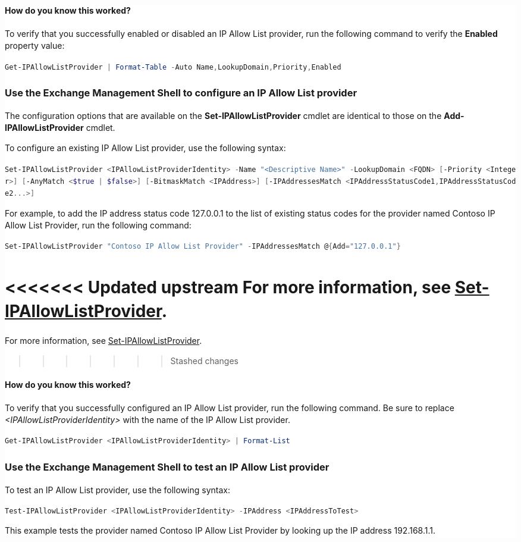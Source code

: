 #### How do you know this worked?

To verify that you successfully enabled or disabled an IP Allow List provider, run the following command to verify the **Enabled** property value:

```PowerShell
Get-IPAllowListProvider | Format-Table -Auto Name,LookupDomain,Priority,Enabled
```

### Use the Exchange Management Shell to configure an IP Allow List provider

The configuration options that are available on the **Set-IPAllowListProvider** cmdlet are identical to those on the **Add-IPAllowListProvider** cmdlet.

To configure an existing IP Allow List provider, use the following syntax:

```PowerShell
Set-IPAllowListProvider <IPAllowListProviderIdentity> -Name "<Descriptive Name>" -LookupDomain <FQDN> [-Priority <Integer>] [-AnyMatch <$true | $false>] [-BitmaskMatch <IPAddress>] [-IPAddressesMatch <IPAddressStatusCode1,IPAddressStatusCode2...>]
```

For example, to add the IP address status code 127.0.0.1 to the list of existing status codes for the provider named Contoso IP Allow List Provider, run the following command:

```PowerShell
Set-IPAllowListProvider "Contoso IP Allow List Provider" -IPAddressesMatch @{Add="127.0.0.1"}
```

<<<<<<< Updated upstream
For more information, see [Set-IPAllowListProvider](https://docs.microsoft.com/PowerShell/module/exchange/antispam-antimalware/set-ipblocklistprovider).
=======
For more information, see [Set-IPAllowListProvider](https://docs.microsoft.com/powershell/module/exchange/set-ipblocklistprovider).
>>>>>>> Stashed changes

#### How do you know this worked?

To verify that you successfully configured an IP Allow List provider, run the following command. Be sure to replace _\<IPAllowListProviderIdentity\>_ with the name of the IP Allow List provider.

```PowerShell
Get-IPAllowListProvider <IPAllowListProviderIdentity> | Format-List
```

### Use the Exchange Management Shell to test an IP Allow List provider

To test an IP Allow List provider, use the following syntax:

```PowerShell
Test-IPAllowListProvider <IPAllowListProviderIdentity> -IPAddress <IPAddressToTest>
```

This example tests the provider named Contoso IP Allow List Provider by looking up the IP address 192.168.1.1.
